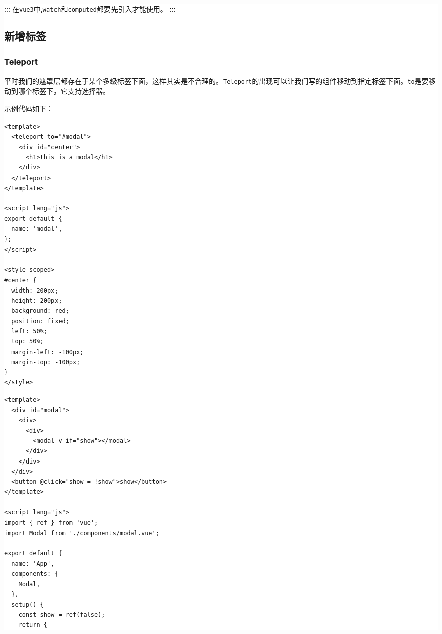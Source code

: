 :::
在`vue3`中,`watch`和`computed`都要先引入才能使用。
:::

## 新增标签

### Teleport

平时我们的遮罩层都存在于某个多级标签下面，这样其实是不合理的。`Teleport`的出现可以让我们写的组件移动到指定标签下面。`to`是要移动到哪个标签下，它支持选择器。

示例代码如下：

```vue
<template>
  <teleport to="#modal">
    <div id="center">
      <h1>this is a modal</h1>
    </div>
  </teleport>
</template>

<script lang="js">
export default {
  name: 'modal',
};
</script>

<style scoped>
#center {
  width: 200px;
  height: 200px;
  background: red;
  position: fixed;
  left: 50%;
  top: 50%;
  margin-left: -100px;
  margin-top: -100px;
}
</style>
```

```vue
<template>
  <div id="modal">
    <div>
      <div>
        <modal v-if="show"></modal>
      </div>
    </div>
  </div>
  <button @click="show = !show">show</button>
</template>

<script lang="js">
import { ref } from 'vue';
import Modal from './components/modal.vue';

export default {
  name: 'App',
  components: {
    Modal,
  },
  setup() {
    const show = ref(false);
    return {
```